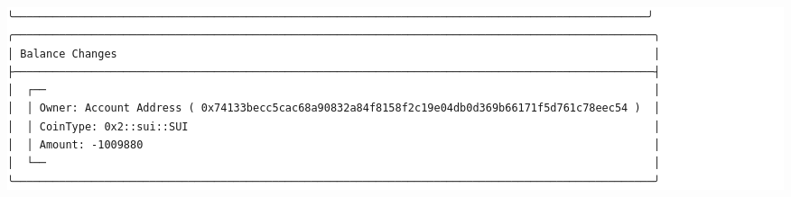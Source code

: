 ```
╰──────────────────────────────────────────────────────────────────────────────────────────────────╯
╭───────────────────────────────────────────────────────────────────────────────────────────────────╮
│ Balance Changes                                                                                   │
├───────────────────────────────────────────────────────────────────────────────────────────────────┤
│  ┌──                                                                                              │
│  │ Owner: Account Address ( 0x74133becc5cac68a90832a84f8158f2c19e04db0d369b66171f5d761c78eec54 )  │
│  │ CoinType: 0x2::sui::SUI                                                                        │
│  │ Amount: -1009880                                                                               │
│  └──                                                                                              │
╰───────────────────────────────────────────────────────────────────────────────────────────────────╯

```
